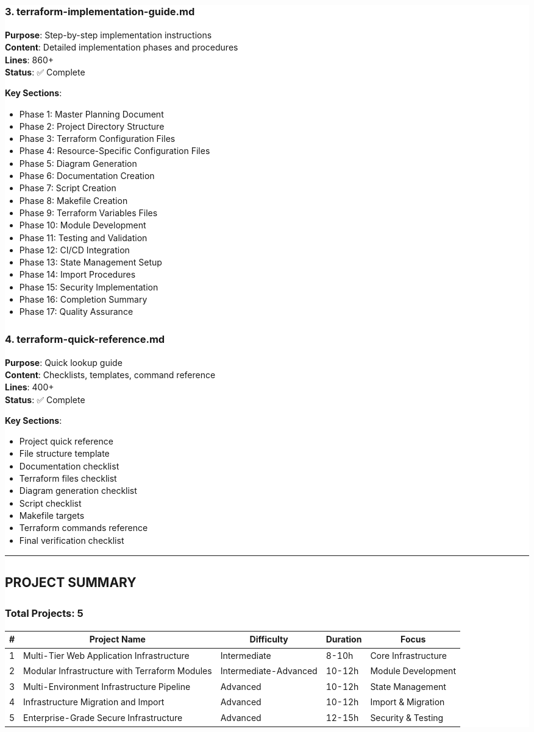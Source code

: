 ### 3. terraform-implementation-guide.md
**Purpose**: Step-by-step implementation instructions  
**Content**: Detailed implementation phases and procedures  
**Lines**: 860+  
**Status**: ✅ Complete

**Key Sections**:
- Phase 1: Master Planning Document
- Phase 2: Project Directory Structure
- Phase 3: Terraform Configuration Files
- Phase 4: Resource-Specific Configuration Files
- Phase 5: Diagram Generation
- Phase 6: Documentation Creation
- Phase 7: Script Creation
- Phase 8: Makefile Creation
- Phase 9: Terraform Variables Files
- Phase 10: Module Development
- Phase 11: Testing and Validation
- Phase 12: CI/CD Integration
- Phase 13: State Management Setup
- Phase 14: Import Procedures
- Phase 15: Security Implementation
- Phase 16: Completion Summary
- Phase 17: Quality Assurance

### 4. terraform-quick-reference.md
**Purpose**: Quick lookup guide  
**Content**: Checklists, templates, command reference  
**Lines**: 400+  
**Status**: ✅ Complete

**Key Sections**:
- Project quick reference
- File structure template
- Documentation checklist
- Terraform files checklist
- Diagram generation checklist
- Script checklist
- Makefile targets
- Terraform commands reference
- Final verification checklist

---

## PROJECT SUMMARY

### Total Projects: 5

| # | Project Name | Difficulty | Duration | Focus |
|---|--------------|------------|----------|-------|
| 1 | Multi-Tier Web Application Infrastructure | Intermediate | 8-10h | Core Infrastructure |
| 2 | Modular Infrastructure with Terraform Modules | Intermediate-Advanced | 10-12h | Module Development |
| 3 | Multi-Environment Infrastructure Pipeline | Advanced | 10-12h | State Management |
| 4 | Infrastructure Migration and Import | Advanced | 10-12h | Import & Migration |
| 5 | Enterprise-Grade Secure Infrastructure | Advanced | 12-15h | Security & Testing |
